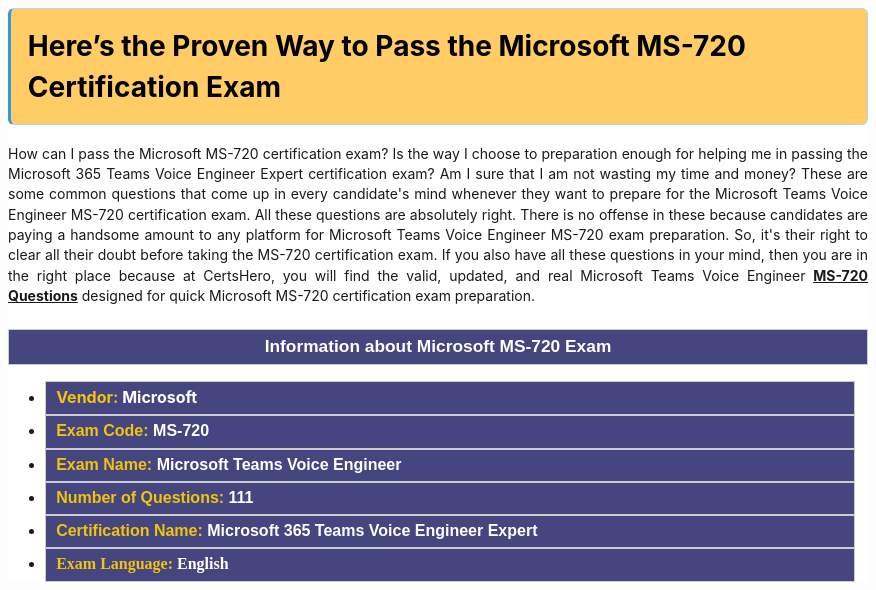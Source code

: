 <h1><strong><span style="display:block; color:#000000; background:#ffcc66; border: 0.5px solid #AED6F1 ; border-left: 3px solid #3498DB; padding: .6em; border-radius: 6px;">Here’s the Proven Way to Pass the Microsoft MS-720 Certification Exam</span></strong></h1>

<p style="text-align: justify;">How can I pass the Microsoft MS-720 certification exam? Is the way I choose to preparation enough for helping me in passing the Microsoft 365 Teams Voice Engineer Expert certification exam? Am I sure that I am not wasting my time and money? These are some common questions that come up in every candidate's mind whenever they want to prepare for the Microsoft Teams Voice Engineer MS-720 certification exam. All these questions are absolutely right. There is no offense in these because candidates are paying a handsome amount to any platform for Microsoft Teams Voice Engineer MS-720 exam preparation. So, it's their right to clear all their doubt before taking the MS-720 certification exam. If you also have all these questions in your mind, then you are in the right place because at CertsHero, you will find the valid, updated, and real Microsoft Teams Voice Engineer <a href="https://www.certshero.com/microsoft/ms-720"><strong>MS-720 Questions</strong></a> designed for quick Microsoft MS-720 certification exam preparation.</p>

<h3 style="background: #454580; border: 1px solid rgb(204, 204, 204); padding: 5px 10px; text-align: center;"><span style="color:#ffffff;"><span style="font-size:11pt"><span style="line-height:normal"><span style="font-family:Calibri,sans-serif"><b><span style="font-size:13.0pt"><span cambria="">Information about Microsoft MS-720 Exam</span></span></b></span></span></span></span></h3>

<ul>
	<li style="margin:0cm 10pt">
	<div style="background:#454580; border: 1px solid rgb(204, 204, 204); padding: 5px 10px; text-align: justify;"><span style="font-size:11pt"><span style="line-height:normal"><span style="tab-stops:list 36.0pt"><span style="font-fam ily:Calibri,sans-serif"><b><span style="font-size:12.0pt"><span new="" roman="" style="font-family:" times=""><span style="color:#f1c40f;">Vendor:</span> <span style="color:#ffffff;">Microsoft</span></span></span></b></span></span></span></span></div>
	</li>
	<li style="margin:0cm 10pt">
	<div style="background: #454580; border: 1px solid rgb(204, 204, 204); padding: 5px 10px; text-align: justify;"><span style="font-size:11pt"><span style="line-height:normal"><span style="tab-stops:list 36.0pt"><span style="font-family:Calibri,sans-serif"><b><span style="font-size:12.0pt"><span new="" roman="" style="font-family:" times=""><span style="color:#f1c40f;">Exam Code:</span> <span style="color:#ffffff;">MS-720</span></span></span></b></span></span></span></span></div>
	</li>
	<li style="margin:0cm 10pt">
	<div style="background: #454580; border: 1px solid rgb(204, 204, 204); padding: 5px 10px; text-align: justify;"><span style="font-size:11pt"><span style="line-height:normal"><span style="tab-stops:list 36.0pt"><span style="font-family:Calibri,sans-serif"><b><span style="font-size:12.0pt"><span new="" roman="" style="font-family:" times=""><span style="color:#f1c40f;">Exam Name:</span> <span style="color:#ffffff;">Microsoft Teams Voice Engineer</span></span></span></b></span></span></span></span></div>
	</li>
	<li style="margin:0cm 10pt">
	<div style="background: #454580; border: 1px solid rgb(204, 204, 204); padding: 5px 10px;"><span style="font-size:11pt"><span style="line-height:normal"><span style="tab-stops:list 36.0pt"><span style="font-family:Calibri,sans-serif"><b><span style="font-size:12.0pt"><span new="" roman="" style="font-family:" times=""><span style="color:#f1c40f;">Number of Questions: </span><span style="color:#ffffff;">111</span></span></span></b></span></span></span></span></div>
	</li>
	<li style="margin:0cm 10pt">
	<div style="background: #454580; border: 1px solid rgb(204, 204, 204); padding: 5px 10px; text-align: justify;"><span style="font-size:11pt"><span style="line-height:normal"><span style="tab-stops:list 36.0pt"><span style="font-family:Calibri,sans-serif"><b><span style="font-size:12.0pt"><span new="" roman="" style="font-family:" times=""><span style="color:#f1c40f;">Certification Name:</span> <span style="color:#ffffff;">Microsoft 365 Teams Voice Engineer Expert</span></span></span></b></span></span></span></span></div>
	</li>
	<li style="margin:0cm 10pt">
	<div style="background: #454580; border: 1px solid rgb(204, 204, 204); padding: 5px 10px; text-align: justify;"><span style="font-size:11pt"><span style="line-height:normal"><span style="tab-stops:list 36.0pt"><span style="font-family:Calibri,sans-serifk"><b><span style="font-size:12.0pt"><span new="" roman="" style="font-family:" times=""><span style="color:#f1c40f;">Exam Language:</span> <span style="color:#ffffff;">English</span></span></span></b></span></span></span></span></div>